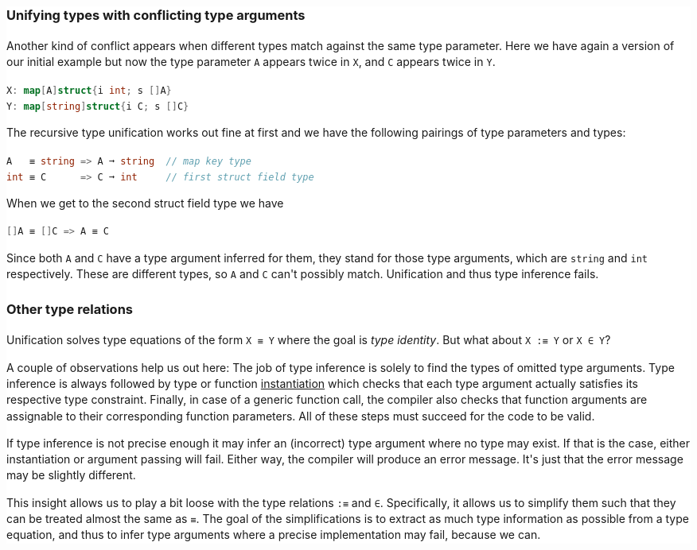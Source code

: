 ### Unifying types with conflicting type arguments

Another kind of conflict appears when different types match against the same type parameter.
Here we have again a version of our initial example but now the type parameter `A` appears twice in `X`,
and `C` appears twice in `Y`.

```Go
X: map[A]struct{i int; s []A}
Y: map[string]struct{i C; s []C}
```

The recursive type unification works out fine at first and we have the following pairings of type
parameters and types:

```Go
A   ≡ string => A ➞ string  // map key type
int ≡ C      => C ➞ int     // first struct field type
```

When we get to the second struct field type we have

```Go
[]A ≡ []C => A ≡ C
```

Since both `A` and `C` have a type argument inferred for them, they stand for those type arguments,
which are `string` and `int` respectively.
These are different types, so `A` and `C` can't possibly match.
Unification and thus type inference fails.


### Other type relations

Unification solves type equations of the form `X ≡ Y` where the goal is _type identity_.
But what about `X :≡ Y` or `X ∈ Y`?

A couple of observations help us out here:
The job of type inference is solely to find the types of omitted type arguments.
Type inference is always followed by type or function
[instantiation](https://go.dev/ref/spec#Instantiations) which
checks that each type argument actually satisfies its respective type constraint.
Finally, in case of a generic function call, the compiler also checks that
function arguments are assignable to their corresponding function parameters.
All of these steps must succeed for the code to be valid.

If type inference is not precise enough it may infer an (incorrect) type argument
where no type may exist.
If that is the case, either instantiation or argument passing will fail.
Either way, the compiler will produce an error message.
It's just that the error message may be slightly different.

This insight allows us to play a bit loose with the type relations `:≡` and `∈`.
Specifically, it allows us to simplify them such that they can be treated
almost the same as `≡`.
The goal of the simplifications is to extract as much type information as
possible from a type equation, and thus to infer type arguments where a
precise implementation may fail, because we can.
